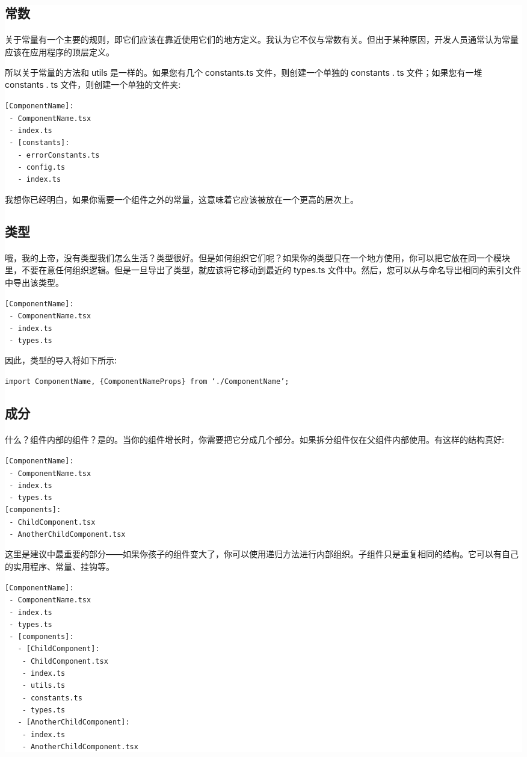 ## 常数

关于常量有一个主要的规则，即它们应该在靠近使用它们的地方定义。我认为它不仅与常数有关。但出于某种原因，开发人员通常认为常量应该在应用程序的顶层定义。

所以关于常量的方法和 utils 是一样的。如果您有几个 constants.ts 文件，则创建一个单独的 constants . ts 文件；如果您有一堆 constants . ts 文件，则创建一个单独的文件夹:

```
[ComponentName]:
 - ComponentName.tsx
 - index.ts
 - [constants]:
   - errorConstants.ts
   - config.ts
   - index.ts
```

我想你已经明白，如果你需要一个组件之外的常量，这意味着它应该被放在一个更高的层次上。

## 类型

哦，我的上帝，没有类型我们怎么生活？类型很好。但是如何组织它们呢？如果你的类型只在一个地方使用，你可以把它放在同一个模块里，不要在意任何组织逻辑。但是一旦导出了类型，就应该将它移动到最近的 types.ts 文件中。然后，您可以从与命名导出相同的索引文件中导出该类型。

```
[ComponentName]:
 - ComponentName.tsx
 - index.ts
 - types.ts
```

因此，类型的导入将如下所示:

```
import ComponentName, {ComponentNameProps} from ‘./ComponentName’;
```

## 成分

什么？组件内部的组件？是的。当你的组件增长时，你需要把它分成几个部分。如果拆分组件仅在父组件内部使用。有这样的结构真好:

```
[ComponentName]:
 - ComponentName.tsx
 - index.ts
 - types.ts
[components]:
 - ChildComponent.tsx
 - AnotherChildComponent.tsx
```

这里是建议中最重要的部分——如果你孩子的组件变大了，你可以使用递归方法进行内部组织。子组件只是重复相同的结构。它可以有自己的实用程序、常量、挂钩等。

```
[ComponentName]:
 - ComponentName.tsx
 - index.ts
 - types.ts
 - [components]:
   - [ChildComponent]:
    - ChildComponent.tsx
    - index.ts
    - utils.ts
    - constants.ts
    - types.ts
   - [AnotherChildComponent]:
    - index.ts
    - AnotherChildComponent.tsx
```